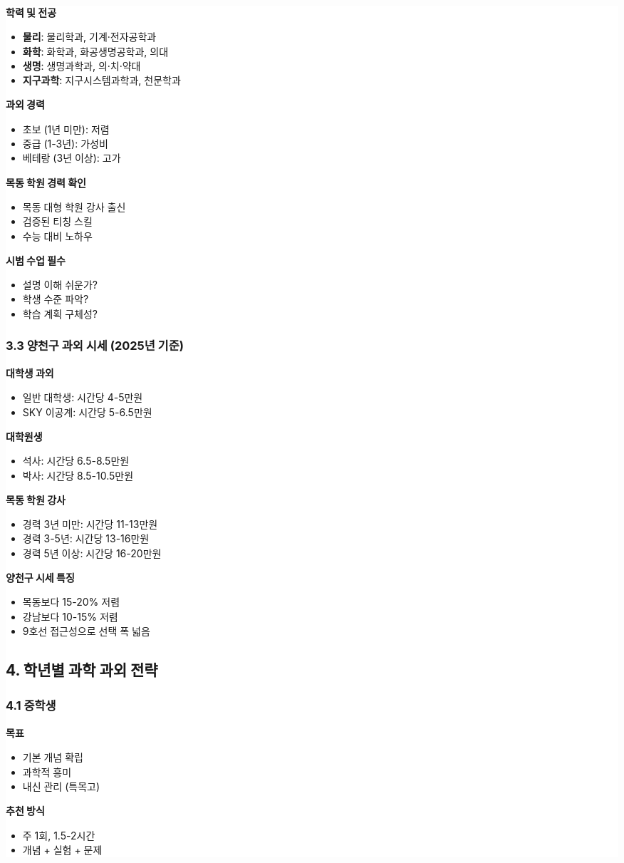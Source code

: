 **학력 및 전공**
- **물리**: 물리학과, 기계·전자공학과
- **화학**: 화학과, 화공생명공학과, 의대
- **생명**: 생명과학과, 의·치·약대
- **지구과학**: 지구시스템과학과, 천문학과

**과외 경력**
- 초보 (1년 미만): 저렴
- 중급 (1-3년): 가성비
- 베테랑 (3년 이상): 고가

**목동 학원 경력 확인**
- 목동 대형 학원 강사 출신
- 검증된 티칭 스킬
- 수능 대비 노하우

**시범 수업 필수**
- 설명 이해 쉬운가?
- 학생 수준 파악?
- 학습 계획 구체성?

### 3.3 양천구 과외 시세 (2025년 기준)

**대학생 과외**
- 일반 대학생: 시간당 4-5만원
- SKY 이공계: 시간당 5-6.5만원

**대학원생**
- 석사: 시간당 6.5-8.5만원
- 박사: 시간당 8.5-10.5만원

**목동 학원 강사**
- 경력 3년 미만: 시간당 11-13만원
- 경력 3-5년: 시간당 13-16만원
- 경력 5년 이상: 시간당 16-20만원

**양천구 시세 특징**
- 목동보다 15-20% 저렴
- 강남보다 10-15% 저렴
- 9호선 접근성으로 선택 폭 넓음

## 4. 학년별 과학 과외 전략

### 4.1 중학생

**목표**
- 기본 개념 확립
- 과학적 흥미
- 내신 관리 (특목고)

**추천 방식**
- 주 1회, 1.5-2시간
- 개념 + 실험 + 문제
